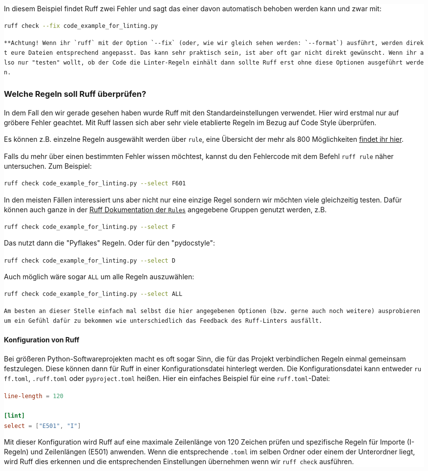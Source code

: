 In diesem Beispiel findet Ruff zwei Fehler und sagt das einer davon automatisch behoben werden kann und zwar mit:
```bash
ruff check --fix code_example_for_linting.py
```

```{warning}
**Achtung! Wenn ihr `ruff` mit der Option `--fix` (oder, wie wir gleich sehen werden: `--format`) ausführt, werden direkt eure Dateien entsprechend angepasst. Das kann sehr praktisch sein, ist aber oft gar nicht direkt gewünscht. Wenn ihr also nur "testen" wollt, ob der Code die Linter-Regeln einhält dann sollte Ruff erst ohne diese Optionen ausgeführt werden.
```

### Welche Regeln soll Ruff überprüfen?

In dem Fall den wir gerade gesehen haben wurde Ruff mit den Standardeinstellungen verwendet. Hier wird erstmal nur auf gröbere Fehler geachtet.
Mit Ruff lassen sich aber sehr viele etablierte Regeln im Bezug auf Code Style überprüfen.

Es können z.B. einzelne Regeln ausgewählt werden über `rule`, eine Übersicht der mehr als 800 Möglichkeiten [findet ihr hier](https://docs.astral.sh/ruff/rules/).

Falls du mehr über einen bestimmten Fehler wissen möchtest, kannst du den Fehlercode mit dem Befehl `ruff rule` näher untersuchen. Zum Beispiel:

```bash
ruff check code_example_for_linting.py --select F601
```

In den meisten Fällen interessiert uns aber nicht nur eine einzige Regel sondern wir möchten viele gleichzeitig testen. Dafür können auch ganze in der [Ruff Dokumentation der `Rules`](https://docs.astral.sh/ruff/rules/) angegebene Gruppen genutzt werden, z.B.

```bash
ruff check code_example_for_linting.py --select F
```
Das nutzt dann die "Pyflakes" Regeln. Oder für den "pydocstyle":
```bash
ruff check code_example_for_linting.py --select D
```
Auch möglich wäre sogar `ALL` um alle Regeln auszuwählen:
```bash
ruff check code_example_for_linting.py --select ALL
```
```{note}
Am besten an dieser Stelle einfach mal selbst die hier angegebenen Optionen (bzw. gerne auch noch weitere) ausprobieren um ein Gefühl dafür zu bekommen wie unterschiedlich das Feedback des Ruff-Linters ausfällt.
```

#### Konfiguration von Ruff

Bei größeren Python-Softwareprojekten macht es oft sogar Sinn, die für das Projekt verbindlichen Regeln einmal gemeinsam festzulegen. Diese können dann für Ruff in einer Konfigurationsdatei hinterlegt werden. Die Konfigurationsdatei kann entweder `ruff.toml`, `.ruff.toml` oder `pyproject.toml` heißen. Hier ein einfaches Beispiel für eine `ruff.toml`-Datei:
```toml
line-length = 120

[lint]
select = ["E501", "I"]
```
Mit dieser Konfiguration wird Ruff auf eine maximale Zeilenlänge von 120 Zeichen prüfen und spezifische Regeln für Importe (I-Regeln) und Zeilenlängen (E501) anwenden.
Wenn die entsprechende `.toml` im selben Ordner oder einem der Unterordner liegt, wird Ruff dies erkennen und die entsprechenden Einstellungen übernehmen wenn wir `ruff check` ausführen.
